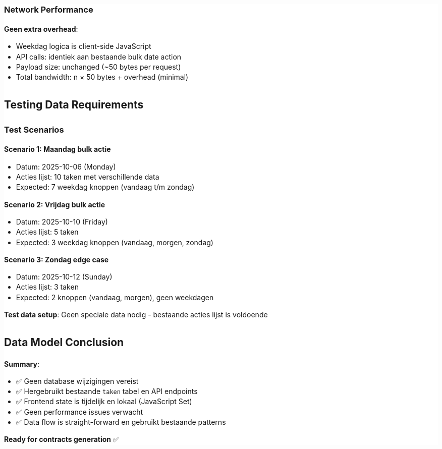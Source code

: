 ### Network Performance

**Geen extra overhead**:
- Weekdag logica is client-side JavaScript
- API calls: identiek aan bestaande bulk date action
- Payload size: unchanged (~50 bytes per request)
- Total bandwidth: n × 50 bytes + overhead (minimal)

## Testing Data Requirements

### Test Scenarios

**Scenario 1: Maandag bulk actie**
- Datum: 2025-10-06 (Monday)
- Acties lijst: 10 taken met verschillende data
- Expected: 7 weekdag knoppen (vandaag t/m zondag)

**Scenario 2: Vrijdag bulk actie**
- Datum: 2025-10-10 (Friday)
- Acties lijst: 5 taken
- Expected: 3 weekdag knoppen (vandaag, morgen, zondag)

**Scenario 3: Zondag edge case**
- Datum: 2025-10-12 (Sunday)
- Acties lijst: 3 taken
- Expected: 2 knoppen (vandaag, morgen), geen weekdagen

**Test data setup**: Geen speciale data nodig - bestaande acties lijst is voldoende

## Data Model Conclusion

**Summary**:
- ✅ Geen database wijzigingen vereist
- ✅ Hergebruikt bestaande `taken` tabel en API endpoints
- ✅ Frontend state is tijdelijk en lokaal (JavaScript Set)
- ✅ Geen performance issues verwacht
- ✅ Data flow is straight-forward en gebruikt bestaande patterns

**Ready for contracts generation** ✅
